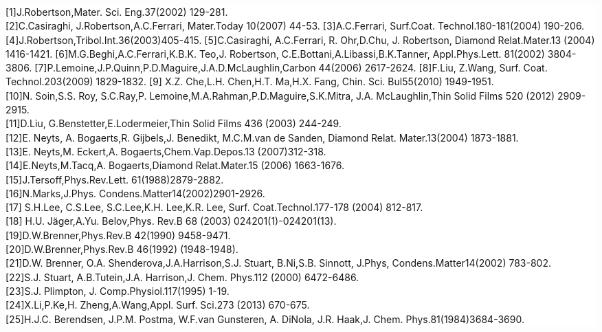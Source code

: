 [1]J.Robertson,Mater. Sci. Eng.37(2002) 129-281.   
[2]C.Casiraghi, J.Robertson,A.C.Ferrari, Mater.Today 10(2007) 44-53. [3]A.C.Ferrari, Surf.Coat. Technol.180-181(2004) 190-206. [4]J.Robertson,Tribol.Int.36(2003)405-415. [5]C.Casiraghi, A.C.Ferrari, R. Ohr,D.Chu, J. Robertson, Diamond Relat.Mater.13 (2004) 1416-1421. [6]M.G.Beghi,A.C.Ferrari,K.B.K. Teo,J. Robertson, C.E.Bottani,A.Libassi,B.K.Tanner, Appl.Phys.Lett. 81(2002) 3804-3806. [7]P.Lemoine,J.P.Quinn,P.D.Maguire,J.A.D.McLaughlin,Carbon 44(2006) 2617-2624. [8]F.Liu, Z.Wang, Surf. Coat. Technol.203(2009) 1829-1832. [9] X.Z. Che,L.H. Chen,H.T. Ma,H.X. Fang, Chin. Sci. Bul55(2010) 1949-1951.   
[10]N. Soin,S.S. Roy, S.C.Ray,P. Lemoine,M.A.Rahman,P.D.Maguire,S.K.Mitra, J.A. McLaughlin,Thin Solid Films 520 (2012) 2909-2915.   
[11]D.Liu, G.Benstetter,E.Lodermeier,Thin Solid Films 436 (2003) 244-249.   
[12]E. Neyts, A. Bogaerts,R. Gijbels,J. Benedikt, M.C.M.van de Sanden, Diamond Relat. Mater.13(2004) 1873-1881.   
[13]E. Neyts,M. Eckert,A. Bogaerts,Chem.Vap.Depos.13 (2007)312-318.   
[14]E.Neyts,M.Tacq,A. Bogaerts,Diamond Relat.Mater.15 (2006) 1663-1676.   
[15]J.Tersoff,Phys.Rev.Lett. 61(1988)2879-2882.   
[16]N.Marks,J.Phys. Condens.Matter14(2002)2901-2926.   
[17] S.H.Lee, C.S.Lee, S.C.Lee,K.H. Lee,K.R. Lee, Surf. Coat.Technol.177-178 (2004) 812-817.   
[18] H.U. Jäger,A.Yu. Belov,Phys. Rev.B 68 (2003) 024201(1)-024201(13).   
[19]D.W.Brenner,Phys.Rev.B 42(1990) 9458-9471.   
[20]D.W.Brenner,Phys.Rev.B 46(1992) (1948-1948).   
[21]D.W. Brenner, O.A. Shenderova,J.A.Harrison,S.J. Stuart, B.Ni,S.B. Sinnott, J.Phys, Condens.Matter14(2002) 783-802.   
[22]S.J. Stuart, A.B.Tutein,J.A. Harrison,J. Chem. Phys.112 (2000) 6472-6486.   
[23]S.J. Plimpton, J. Comp.Physiol.117(1995) 1-19.   
[24]X.Li,P.Ke,H. Zheng,A.Wang,Appl. Surf. Sci.273 (2013) 670-675.   
[25]H.J.C. Berendsen, J.P.M. Postma, W.F.van Gunsteren, A. DiNola, J.R. Haak,J. Chem. Phys.81(1984)3684-3690.